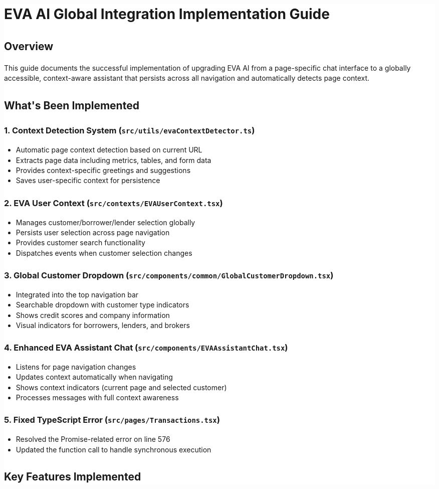 # EVA AI Global Integration Implementation Guide

## Overview

This guide documents the successful implementation of upgrading EVA AI from a page-specific chat interface to a globally accessible, context-aware assistant that persists across all navigation and automatically detects page context.

## What's Been Implemented

### 1. **Context Detection System** (`src/utils/evaContextDetector.ts`)

- Automatic page context detection based on current URL
- Extracts page data including metrics, tables, and form data
- Provides context-specific greetings and suggestions
- Saves user-specific context for persistence

### 2. **EVA User Context** (`src/contexts/EVAUserContext.tsx`)

- Manages customer/borrower/lender selection globally
- Persists user selection across page navigation
- Provides customer search functionality
- Dispatches events when customer selection changes

### 3. **Global Customer Dropdown** (`src/components/common/GlobalCustomerDropdown.tsx`)

- Integrated into the top navigation bar
- Searchable dropdown with customer type indicators
- Shows credit scores and company information
- Visual indicators for borrowers, lenders, and brokers

### 4. **Enhanced EVA Assistant Chat** (`src/components/EVAAssistantChat.tsx`)

- Listens for page navigation changes
- Updates context automatically when navigating
- Shows context indicators (current page and selected customer)
- Processes messages with full context awareness

### 5. **Fixed TypeScript Error** (`src/pages/Transactions.tsx`)

- Resolved the Promise-related error on line 576
- Updated the function call to handle synchronous execution

## Key Features Implemented
